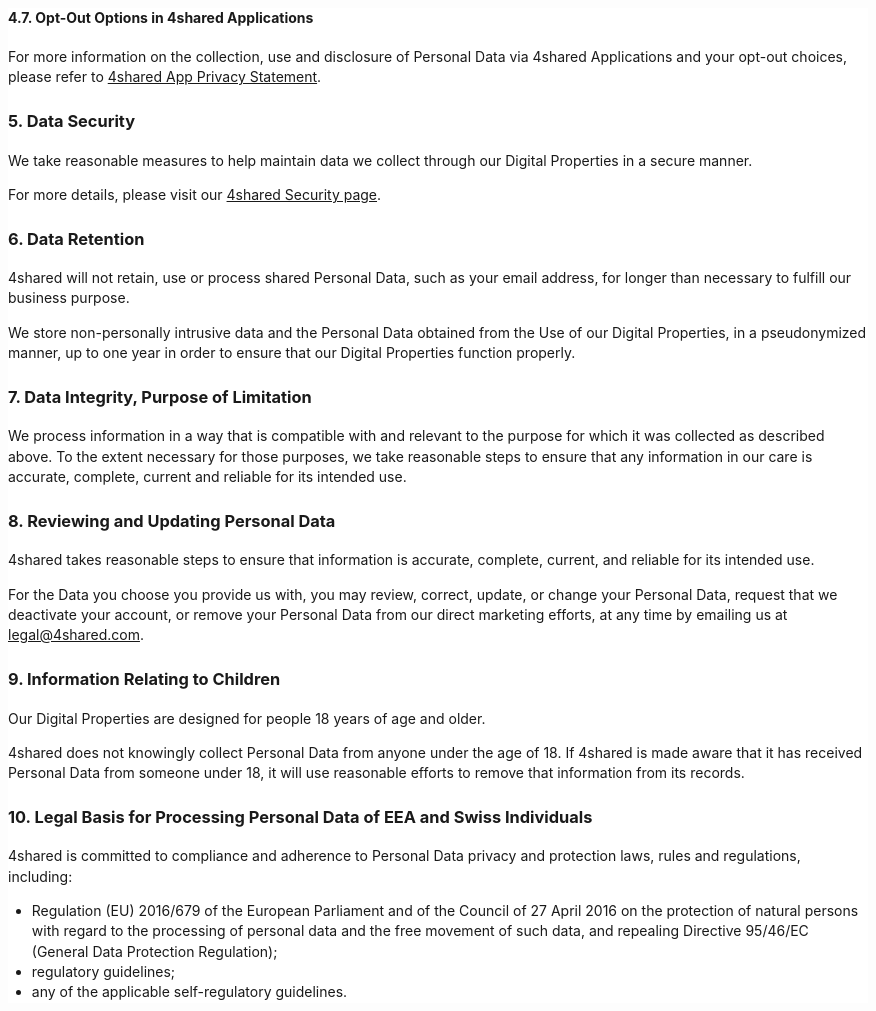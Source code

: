 #### 4.7. Opt-Out Options in 4shared Applications

For more information on the collection, use and disclosure of Personal Data via 4shared Applications and your opt-out choices, please refer to [4shared App Privacy Statement](https://www.4shared.com/privacyForApps.jsp).

### 5\. Data Security

We take reasonable measures to help maintain data we collect through our Digital Properties in a secure manner.

For more details, please visit our [4shared Security page](https://web.archive.org/security.jsp).

### 6\. Data Retention

4shared will not retain, use or process shared Personal Data, such as your email address, for longer than necessary to fulfill our business purpose.

We store non-personally intrusive data and the Personal Data obtained from the Use of our Digital Properties, in a pseudonymized manner, up to one year in order to ensure that our Digital Properties function properly.

### 7\. Data Integrity, Purpose of Limitation

We process information in a way that is compatible with and relevant to the purpose for which it was collected as described above. To the extent necessary for those purposes, we take reasonable steps to ensure that any information in our care is accurate, complete, current and reliable for its intended use.

### 8\. Reviewing and Updating Personal Data

4shared takes reasonable steps to ensure that information is accurate, complete, current, and reliable for its intended use.

For the Data you choose you provide us with, you may review, correct, update, or change your Personal Data, request that we deactivate your account, or remove your Personal Data from our direct marketing efforts, at any time by emailing us at [legal@4shared.com](mailto:legal@4shared.com).

### 9\. Information Relating to Children

Our Digital Properties are designed for people 18 years of age and older.

4shared does not knowingly collect Personal Data from anyone under the age of 18. If 4shared is made aware that it has received Personal Data from someone under 18, it will use reasonable efforts to remove that information from its records.

### 10\. Legal Basis for Processing Personal Data of EEA and Swiss Individuals

4shared is committed to compliance and adherence to Personal Data privacy and protection laws, rules and regulations, including:

  * Regulation (EU) 2016/679 of the European Parliament and of the Council of 27 April 2016 on the protection of natural persons with regard to the processing of personal data and the free movement of such data, and repealing Directive 95/46/EC (General Data Protection Regulation); 
  * regulatory guidelines;
  * any of the applicable self-regulatory guidelines.
